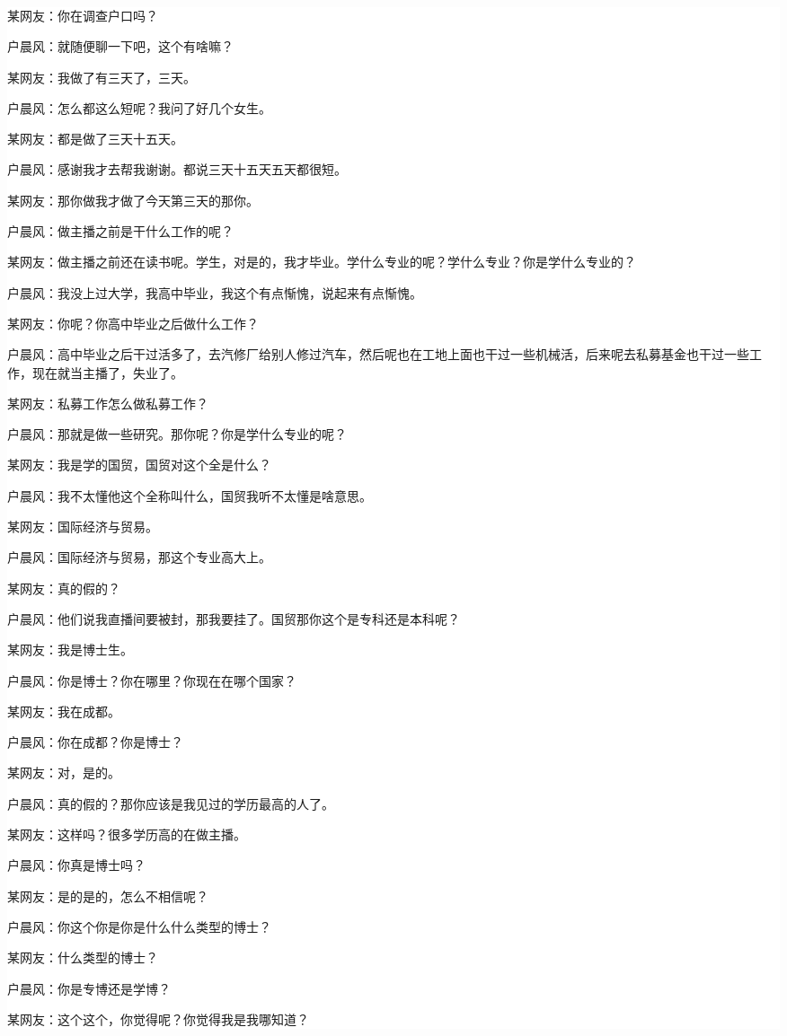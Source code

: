 某网友：你在调查户口吗？

户晨风：就随便聊一下吧，这个有啥嘛？

某网友：我做了有三天了，三天。

户晨风：怎么都这么短呢？我问了好几个女生。

某网友：都是做了三天十五天。

户晨风：感谢我才去帮我谢谢。都说三天十五天五天都很短。

某网友：那你做我才做了今天第三天的那你。

户晨风：做主播之前是干什么工作的呢？

某网友：做主播之前还在读书呢。学生，对是的，我才毕业。学什么专业的呢？学什么专业？你是学什么专业的？

户晨风：我没上过大学，我高中毕业，我这个有点惭愧，说起来有点惭愧。

某网友：你呢？你高中毕业之后做什么工作？

户晨风：高中毕业之后干过活多了，去汽修厂给别人修过汽车，然后呢也在工地上面也干过一些机械活，后来呢去私募基金也干过一些工作，现在就当主播了，失业了。

某网友：私募工作怎么做私募工作？

户晨风：那就是做一些研究。那你呢？你是学什么专业的呢？

某网友：我是学的国贸，国贸对这个全是什么？

户晨风：我不太懂他这个全称叫什么，国贸我听不太懂是啥意思。

某网友：国际经济与贸易。

户晨风：国际经济与贸易，那这个专业高大上。

某网友：真的假的？

户晨风：他们说我直播间要被封，那我要挂了。国贸那你这个是专科还是本科呢？

某网友：我是博士生。

户晨风：你是博士？你在哪里？你现在在哪个国家？

某网友：我在成都。

户晨风：你在成都？你是博士？

某网友：对，是的。

户晨风：真的假的？那你应该是我见过的学历最高的人了。

某网友：这样吗？很多学历高的在做主播。

户晨风：你真是博士吗？

某网友：是的是的，怎么不相信呢？

户晨风：你这个你是你是什么什么类型的博士？

某网友：什么类型的博士？

户晨风：你是专博还是学博？

某网友：这个这个，你觉得呢？你觉得我是我哪知道？
